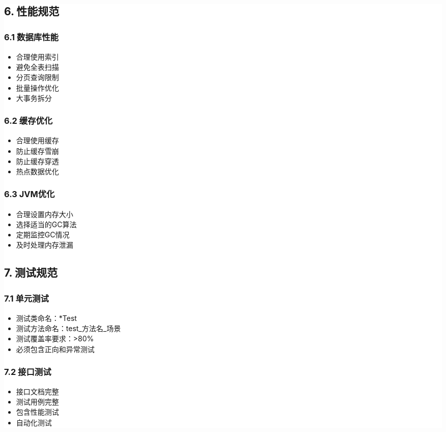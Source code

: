 ## 6. 性能规范

### 6.1 数据库性能
- 合理使用索引
- 避免全表扫描
- 分页查询限制
- 批量操作优化
- 大事务拆分

### 6.2 缓存优化
- 合理使用缓存
- 防止缓存雪崩
- 防止缓存穿透
- 热点数据优化

### 6.3 JVM优化
- 合理设置内存大小
- 选择适当的GC算法
- 定期监控GC情况
- 及时处理内存泄漏

## 7. 测试规范

### 7.1 单元测试
- 测试类命名：*Test
- 测试方法命名：test_方法名_场景
- 测试覆盖率要求：>80%
- 必须包含正向和异常测试

### 7.2 接口测试
- 接口文档完整
- 测试用例完整
- 包含性能测试
- 自动化测试 